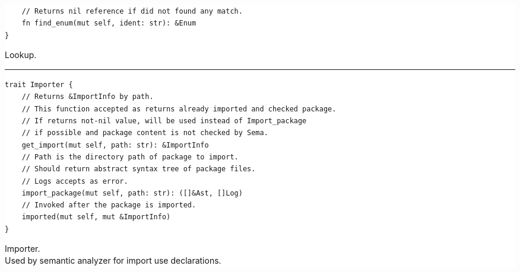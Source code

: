 ```
    // Returns nil reference if did not found any match.
    fn find_enum(mut self, ident: str): &Enum
}
```
Lookup.

---

```
trait Importer {
    // Returns &ImportInfo by path.
    // This function accepted as returns already imported and checked package.
    // If returns not-nil value, will be used instead of Import_package
    // if possible and package content is not checked by Sema.
    get_import(mut self, path: str): &ImportInfo
    // Path is the directory path of package to import.
    // Should return abstract syntax tree of package files.
    // Logs accepts as error.
    import_package(mut self, path: str): ([]&Ast, []Log)
    // Invoked after the package is imported.
    imported(mut self, mut &ImportInfo)
}
```
Importer.\
Used by semantic analyzer for import use declarations. 